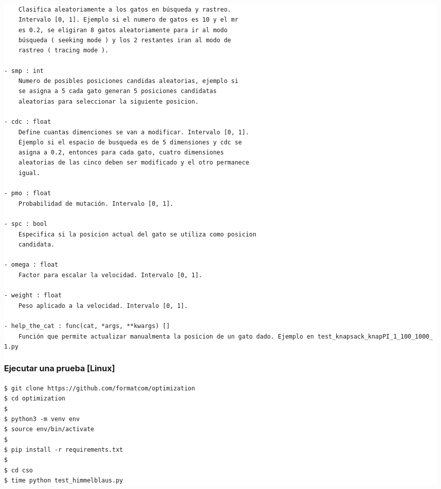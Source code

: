 ~~~
    Clasifica aleatoriamente a los gatos en búsqueda y rastreo.
    Intervalo [0, 1]. Ejemplo si el numero de gatos es 10 y el mr
    es 0.2, se eligiran 8 gatos aleatoriamente para ir al modo
    búsqueda ( seeking mode ) y los 2 restantes iran al modo de
    rastreo ( tracing mode ).

- smp : int
    Numero de posibles posiciones candidas aleatorias, ejemplo si
    se asigna a 5 cada gato generan 5 posiciones candidatas
    aleatorias para seleccionar la siguiente posicion.

- cdc : float
    Define cuantas dimenciones se van a modificar. Intervalo [0, 1].
    Ejemplo si el espacio de busqueda es de 5 dimensiones y cdc se
    asigna a 0.2, entonces para cada gato, cuatro dimensiones
    aleatorias de las cinco deben ser modificado y el otro permanece
    igual.

- pmo : float
    Probabilidad de mutación. Intervalo [0, 1].

- spc : bool
    Especifica si la posicion actual del gato se utiliza como posicion
    candidata.

- omega : float
    Factor para escalar la velocidad. Intervalo [0, 1].

- weight : float
    Peso aplicado a la velocidad. Intervalo [0, 1].

- help_the_cat : func(cat, *args, **kwargs) []
    Función que permite actualizar manualmenta la posicion de un gato dado. Ejemplo en test_knapsack_knapPI_1_100_1000_1.py 

~~~

### Ejecutar una prueba [Linux]
~~~
$ git clone https://github.com/formatcom/optimization
$ cd optimization
$
$ python3 -m venv env
$ source env/bin/activate
$
$ pip install -r requirements.txt
$
$ cd cso
$ time python test_himmelblaus.py
~~~
